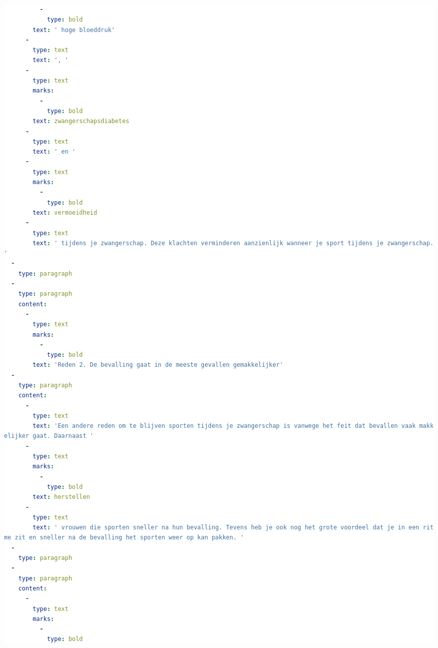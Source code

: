 ```yaml
          -
            type: bold
        text: ' hoge bloeddruk'
      -
        type: text
        text: ', '
      -
        type: text
        marks:
          -
            type: bold
        text: zwangerschapsdiabetes
      -
        type: text
        text: ' en '
      -
        type: text
        marks:
          -
            type: bold
        text: vermoeidheid
      -
        type: text
        text: ' tijdens je zwangerschap. Deze klachten verminderen aanzienlijk wanneer je sport tijdens je zwangerschap. '
  -
    type: paragraph
  -
    type: paragraph
    content:
      -
        type: text
        marks:
          -
            type: bold
        text: 'Reden 2. De bevalling gaat in de meeste gevallen gemakkelijker'
  -
    type: paragraph
    content:
      -
        type: text
        text: 'Een andere reden om te blijven sporten tijdens je zwangerschap is vanwege het feit dat bevallen vaak makkelijker gaat. Daarnaast '
      -
        type: text
        marks:
          -
            type: bold
        text: herstellen
      -
        type: text
        text: ' vrouwen die sporten sneller na hun bevalling. Tevens heb je ook nog het grote voordeel dat je in een ritme zit en sneller na de bevalling het sporten weer op kan pakken. '
  -
    type: paragraph
  -
    type: paragraph
    content:
      -
        type: text
        marks:
          -
            type: bold
```